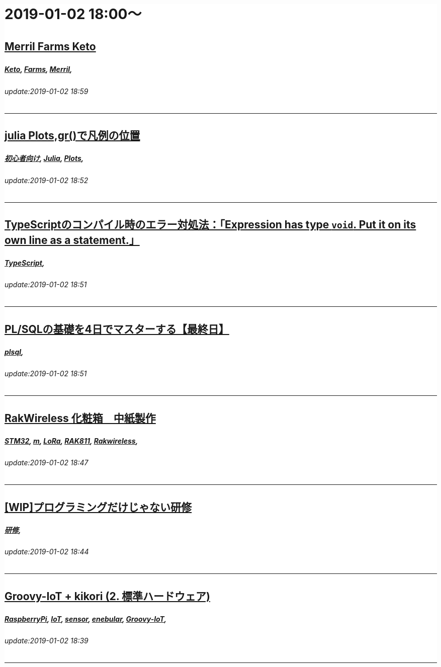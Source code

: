 


# 2019-01-02 18:00～
## [Merril Farms Keto](https://qiita.com/abrielrainor/items/933ec54f079e1e8f3649)
##### [Keto](https://qiita.com/tags/Keto), [Farms](https://qiita.com/tags/Farms), [Merril](https://qiita.com/tags/Merril), 
###### update:2019-01-02 18:59
---
## [julia Plots,gr()で凡例の位置](https://qiita.com/skiing_LAL10/items/ea028b82fd22fd114667)
##### [初心者向け](https://qiita.com/tags/初心者向け), [Julia](https://qiita.com/tags/Julia), [Plots](https://qiita.com/tags/Plots), 
###### update:2019-01-02 18:52
---
## [TypeScriptのコンパイル時のエラー対処法：「Expression has type `void`. Put it on its own line as a statement.」](https://qiita.com/Statham/items/4dc1425e5c528440fa99)
##### [TypeScript](https://qiita.com/tags/TypeScript), 
###### update:2019-01-02 18:51
---
## [PL/SQLの基礎を4日でマスターする【最終日】](https://qiita.com/samurai_se/items/c457d0773664f971df3e)
##### [plsql](https://qiita.com/tags/plsql), 
###### update:2019-01-02 18:51
---
## [RakWireless 化粧箱　中紙製作](https://qiita.com/usashirou/items/301d4f73ab850216bf9d)
##### [STM32](https://qiita.com/tags/STM32), [m](https://qiita.com/tags/m), [LoRa](https://qiita.com/tags/LoRa), [RAK811](https://qiita.com/tags/RAK811), [Rakwireless](https://qiita.com/tags/Rakwireless), 
###### update:2019-01-02 18:47
---
## [[WIP]プログラミングだけじゃない研修](https://qiita.com/will_meaning/items/4b152e66a32b1e6b5dcd)
##### [研修](https://qiita.com/tags/研修), 
###### update:2019-01-02 18:44
---
## [Groovy-IoT + kikori (2. 標準ハードウェア)](https://qiita.com/ooo_6502/items/e9e13250092bf75495be)
##### [RaspberryPi](https://qiita.com/tags/RaspberryPi), [IoT](https://qiita.com/tags/IoT), [sensor](https://qiita.com/tags/sensor), [enebular](https://qiita.com/tags/enebular), [Groovy-IoT](https://qiita.com/tags/Groovy-IoT), 
###### update:2019-01-02 18:39
---